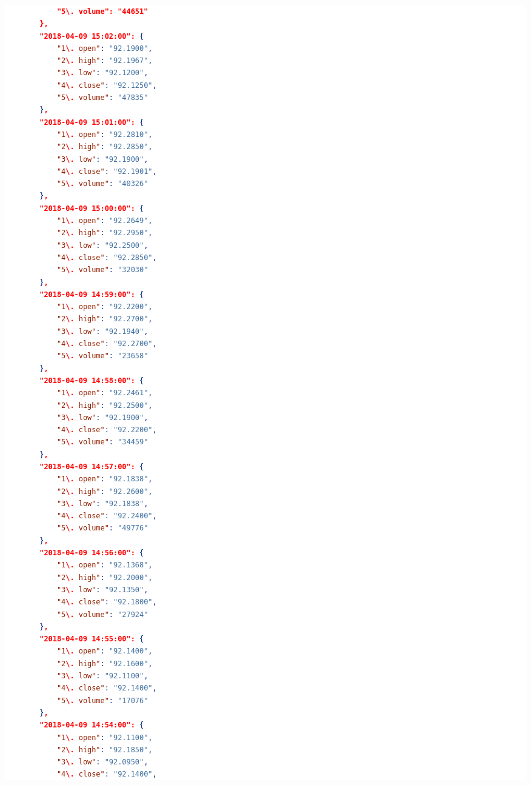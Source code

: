 ```json
            "5\. volume": "44651"
        },
        "2018-04-09 15:02:00": {
            "1\. open": "92.1900",
            "2\. high": "92.1967",
            "3\. low": "92.1200",
            "4\. close": "92.1250",
            "5\. volume": "47835"
        },
        "2018-04-09 15:01:00": {
            "1\. open": "92.2810",
            "2\. high": "92.2850",
            "3\. low": "92.1900",
            "4\. close": "92.1901",
            "5\. volume": "40326"
        },
        "2018-04-09 15:00:00": {
            "1\. open": "92.2649",
            "2\. high": "92.2950",
            "3\. low": "92.2500",
            "4\. close": "92.2850",
            "5\. volume": "32030"
        },
        "2018-04-09 14:59:00": {
            "1\. open": "92.2200",
            "2\. high": "92.2700",
            "3\. low": "92.1940",
            "4\. close": "92.2700",
            "5\. volume": "23658"
        },
        "2018-04-09 14:58:00": {
            "1\. open": "92.2461",
            "2\. high": "92.2500",
            "3\. low": "92.1900",
            "4\. close": "92.2200",
            "5\. volume": "34459"
        },
        "2018-04-09 14:57:00": {
            "1\. open": "92.1838",
            "2\. high": "92.2600",
            "3\. low": "92.1838",
            "4\. close": "92.2400",
            "5\. volume": "49776"
        },
        "2018-04-09 14:56:00": {
            "1\. open": "92.1368",
            "2\. high": "92.2000",
            "3\. low": "92.1350",
            "4\. close": "92.1800",
            "5\. volume": "27924"
        },
        "2018-04-09 14:55:00": {
            "1\. open": "92.1400",
            "2\. high": "92.1600",
            "3\. low": "92.1100",
            "4\. close": "92.1400",
            "5\. volume": "17076"
        },
        "2018-04-09 14:54:00": {
            "1\. open": "92.1100",
            "2\. high": "92.1850",
            "3\. low": "92.0950",
            "4\. close": "92.1400",
```